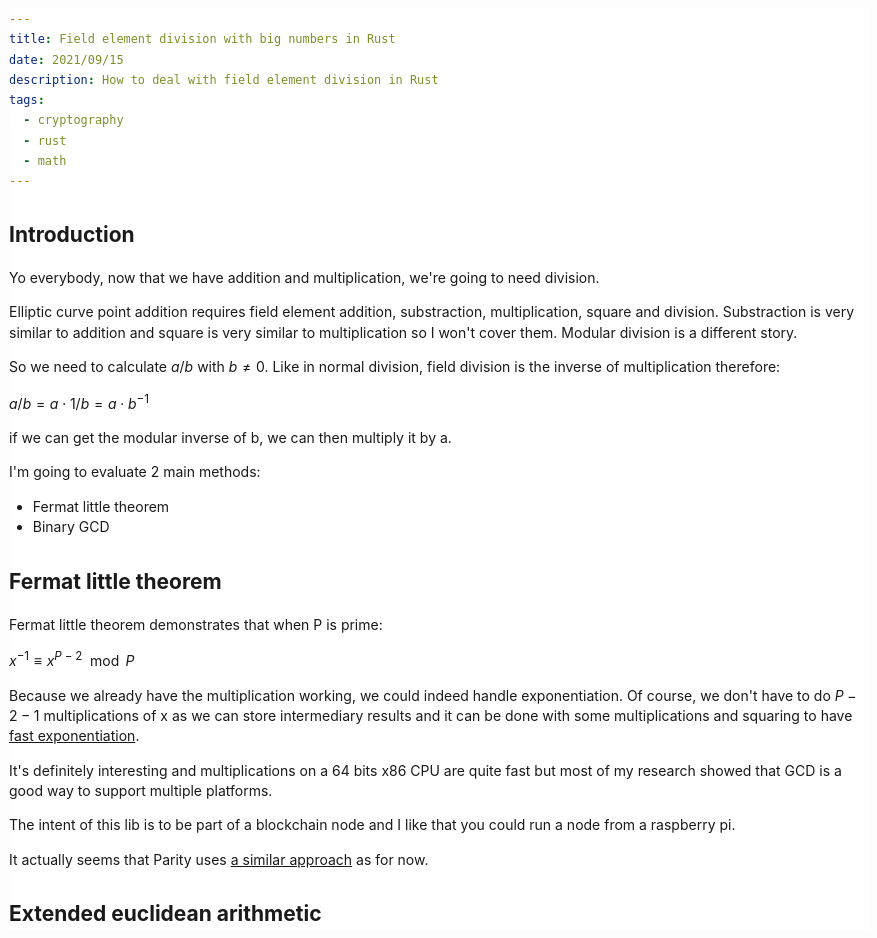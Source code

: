 ```yaml
---
title: Field element division with big numbers in Rust
date: 2021/09/15
description: How to deal with field element division in Rust
tags:
  - cryptography
  - rust
  - math
---
```


## Introduction

Yo everybody, now that we have addition and multiplication, we're going to need division.

Elliptic curve point addition requires field element addition, substraction, multiplication, square and division.
Substraction is very similar to addition and square is very similar to multiplication so I won't cover them. Modular division is a different story.

So we need to calculate $a / b$ with $b \neq 0$. Like in normal division, field division is the inverse of multiplication therefore:

$a / b = a \cdot 1 / b = a \cdot b^{-1}$

if we can get the modular inverse of b, we can then multiply it by a.


I'm going to evaluate 2 main methods:

* Fermat little theorem
* Binary GCD

## Fermat little theorem

Fermat little theorem demonstrates that when P is prime:

$x^{-1} \equiv x^{P - 2} \mod P$

Because we already have the multiplication working, we could indeed handle exponentiation.
Of course, we don't have to do $P - 2 - 1$ multiplications of x as we can store intermediary results and it can be done with some multiplications and squaring to have [fast exponentiation](https://en.wikipedia.org/wiki/Exponentiation_by_squaring#Basic_method).

It's definitely interesting and multiplications on a 64 bits x86 CPU are quite fast but most of my research showed that GCD is a good way to support multiple platforms.

The intent of this lib is to be part of a blockchain node and I like that you could run a node from a raspberry pi.

It actually seems that Parity uses [a similar approach](https://github.com/paritytech/libsecp256k1/blob/3c2a3c2b1cbdfa37555e3d9de3b4e5114693901c/core/src/field.rs#L1546) as for now.

## Extended euclidean arithmetic
